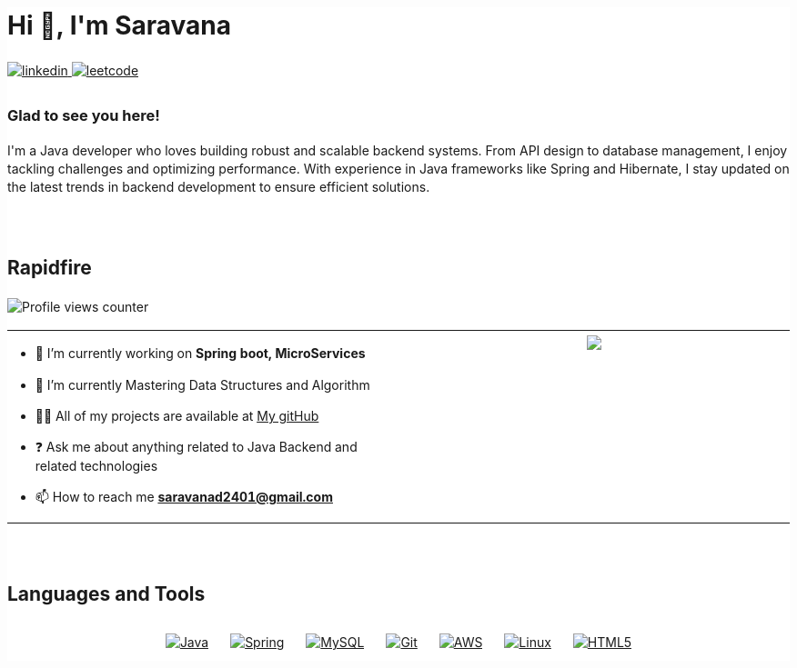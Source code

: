 <h1>Hi 👋, I'm Saravana</h1>

<a href="https://linkedin.com/in/https://www.linkedin.com/in/nitish-kumar-b54161219/" target="_blank">
<img src=https://img.shields.io/badge/linkedin-%231E77B5.svg?&style=for-the-badge&logo=linkedin&logoColor=white alt=linkedin style="margin-bottom: 5px;" />
</a>
<a href="https://leetcode.com/saravanad2401/" target="_blank">
<img src=https://img.shields.io/badge/leetcode-%2324292e.svg?&style=for-the-badge&logo=leetcode&logoColor=orange alt=leetcode style="margin-bottom: 5px;" />
</a>

### Glad to see you here!  
I'm a Java developer who loves building robust and scalable backend systems. From API design to database management, I enjoy tackling challenges and optimizing performance. With experience in Java frameworks like Spring and Hibernate, I stay updated on the latest trends in backend development to ensure efficient solutions.
  

<br/>

## Rapidfire  
![Profile views counter](https://komarev.com/ghpvc/?username=Saravana601&&style=flat-square)  
<table><tr><td valign="top" width="50%">

- 🔭 I’m currently working on **Spring boot, MicroServices**

- 🌱 I’m currently Mastering Data Structures and Algorithm

- 👨‍💻 All of my projects are available at [My gitHub](https://github.com/Saravana601)

- ❓ Ask me about anything related to Java Backend and related technologies
  
- 📫 How to reach me **saravanad2401@gmail.com**

</td><td valign="top" width="50%" border="none">

<div align="center">
<img src="https://www.pngmart.com/files/22/Programmer-PNG-Free-Download.png" align="center" style="width: 70%" />
</div>  


</td></tr></table>  

<br/>  


## Languages and Tools  
<div align="center">  
<a href="https://www.java.com/" target="_blank"><img style="margin: 10px" src="https://profilinator.rishav.dev/skills-assets/java-original-wordmark.svg" alt="Java" height="50" /></a>  
<a href="https://docs.spring.io/spring-framework/docs/3.0.x/reference/expressions.html#:~:text=The%20Spring%20Expression%20Language%20(SpEL,and%20basic%20string%20templating%20functionality." target="_blank"><img style="margin: 10px" src="https://profilinator.rishav.dev/skills-assets/springio-icon.svg" alt="Spring" height="50" /></a>  
<a href="https://www.mysql.com/" target="_blank"><img style="margin: 10px" src="https://profilinator.rishav.dev/skills-assets/mysql-original-wordmark.svg" alt="MySQL" height="50" /></a>  
<a href="https://github.com/" target="_blank"><img style="margin: 10px" src="https://profilinator.rishav.dev/skills-assets/git-scm-icon.svg" alt="Git" height="50" /></a>  
<a href="https://aws.amazon.com/" target="_blank"><img style="margin: 10px" src="https://profilinator.rishav.dev/skills-assets/amazonwebservices-original-wordmark.svg" alt="AWS" height="50" /></a>   
<a href="https://www.linux.org/" target="_blank"><img style="margin: 10px" src="https://profilinator.rishav.dev/skills-assets/linux-original.svg" alt="Linux" height="50" /></a>
<a href="https://en.wikipedia.org/wiki/HTML5" target="_blank"><img style="margin: 10px" src="https://profilinator.rishav.dev/skills-assets/html5-original-wordmark.svg" alt="HTML5" height="50" /></a>
</div>  
